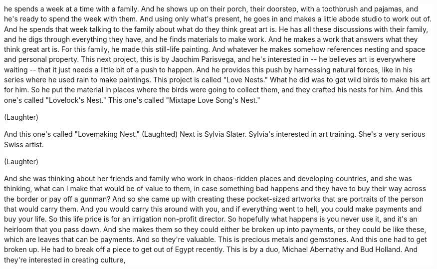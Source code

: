 he spends a week at a time with a family.
And he shows up on their porch, their doorstep,
with a toothbrush and pajamas,
and he&#39;s ready to spend the week with them.
And using only what&#39;s present,
he goes in and makes a little abode studio to work out of.
And he spends that week talking to the family
about what do they think great art is.
He has all these discussions with their family,
and he digs through everything they have,
and he finds materials to make work.
And he makes a work
that answers what they think great art is.
For this family, he made this still-life painting.
And whatever he makes
somehow references nesting and space
and personal property.
This next project,
this is by Jaochim Parisvega,
and he&#39;s interested in --
he believes art is everywhere waiting --
that it just needs a little bit of a push to happen.
And he provides this push by harnessing natural forces,
like in his series where he used rain to make paintings.
This project is called &quot;Love Nests.&quot;
What he did was to get wild birds to make his art for him.
So he put the material in places where the birds were going to collect them,
and they crafted his nests for him.
And this one&#39;s called &quot;Lovelock&#39;s Nest.&quot;
This one&#39;s called &quot;Mixtape Love Song&#39;s Nest.&quot;

(Laughter)

And this one&#39;s called &quot;Lovemaking Nest.&quot;
(Laughted)
Next is Sylvia Slater.
Sylvia&#39;s interested in art training.
She&#39;s a very serious Swiss artist.

(Laughter)

And she was thinking about her friends and family
who work in chaos-ridden places and developing countries,
and she was thinking,
what can I make that would be of value to them,
in case something bad happens
and they have to buy their way across the border
or pay off a gunman?
And so she came up with creating
these pocket-sized artworks
that are portraits of the person that would carry them.
And you would carry this around with you,
and if everything went to hell, you could make payments
and buy your life.
So this life price
is for an irrigation non-profit director.
So hopefully what happens is you never use it,
and it&#39;s an heirloom that you pass down.
And she makes them so they could either be broken up into payments,
or they could be like these, which are leaves that can be payments.
And so they&#39;re valuable. This is precious metals and gemstones.
And this one had to get broken up.
He had to break off a piece to get out of Egypt recently.
This is by a duo, Michael Abernathy and Bud Holland.
And they&#39;re interested in creating culture,